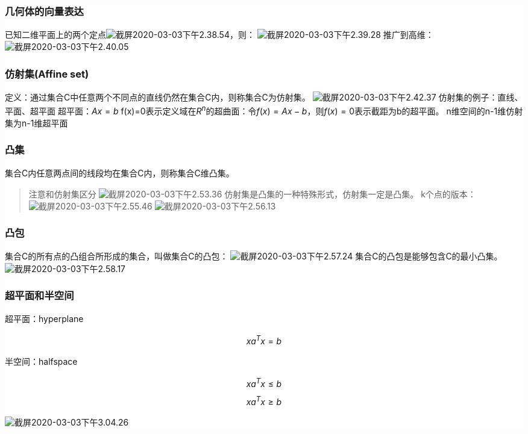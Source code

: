 ### 几何体的向量表达

已知二维平面上的两个定点![截屏2020-03-03下午2.38.54](https://img.wush.cc/16311026291566.png?imageView2/0/format/webp/q/80)，则：
![截屏2020-03-03下午2.39.28](https://img.wush.cc/16311026291580.png?imageView2/0/format/webp/q/80)
推广到高维：
![截屏2020-03-03下午2.40.05](https://img.wush.cc/16311026291595.png?imageView2/0/format/webp/q/80)

### 仿射集(Affine set)

定义：通过集合C中任意两个不同点的直线仍然在集合C内，则称集合C为仿射集。
![截屏2020-03-03下午2.42.37](https://img.wush.cc/16311026291612.png?imageView2/0/format/webp/q/80)
仿射集的例子：直线、平面、超平面
超平面：$Ax=b$
f(x)=0表示定义域在$R^n$的超曲面：令$f(x)=Ax-b$，则$f(x)=0$表示截距为b的超平面。
n维空间的n-1维仿射集为n-1维超平面

### 凸集

集合C内任意两点间的线段均在集合C内，则称集合C维凸集。

> 注意和仿射集区分
> ![截屏2020-03-03下午2.53.36](https://img.wush.cc/16311026291629.png?imageView2/0/format/webp/q/80)
> 仿射集是凸集的一种特殊形式，仿射集一定是凸集。
> k个点的版本：
> ![截屏2020-03-03下午2.55.46](https://img.wush.cc/16311026291646.png) ![截屏2020-03-03下午2.56.13](https://img.wush.cc/16311026291665.png?imageView2/0/format/webp/q/80)

### 凸包

集合C的所有点的凸组合所形成的集合，叫做集合C的凸包：
![截屏2020-03-03下午2.57.24](https://img.wush.cc/16311026291687.png?imageView2/0/format/webp/q/80)
集合C的凸包是能够包含C的最小凸集。
![截屏2020-03-03下午2.58.17](https://img.wush.cc/16311026291710.png?imageView2/0/format/webp/q/80)

### 超平面和半空间

超平面：hyperplane

$$
{xa^Tx=b}
$$

半空间：halfspace

$$
{xa^Tx\le b}$$$${xa^Tx\ge b}
$$

![截屏2020-03-03下午3.04.26](https://img.wush.cc/16311026291735.png?imageView2/0/format/webp/q/80)
